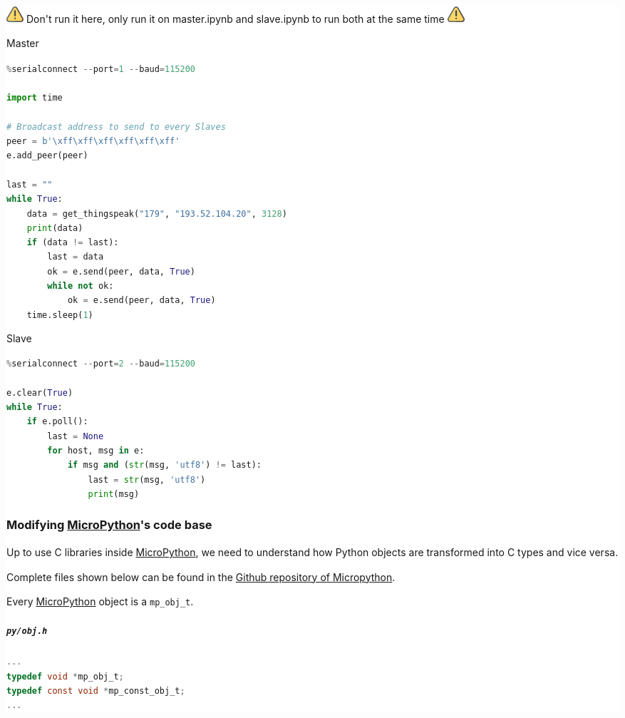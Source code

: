 ![WARNING][WARNING] Don't run it here, only run it on master.ipynb and slave.ipynb to run both at the same time ![WARNING][WARNING]

Master


```python
%serialconnect --port=1 --baud=115200

import time

# Broadcast address to send to every Slaves
peer = b'\xff\xff\xff\xff\xff\xff'
e.add_peer(peer)

last = ""
while True:
    data = get_thingspeak("179", "193.52.104.20", 3128)
    print(data)
    if (data != last):
        last = data
        ok = e.send(peer, data, True)
        while not ok:
            ok = e.send(peer, data, True)
    time.sleep(1)
```

Slave


```python
%serialconnect --port=2 --baud=115200

e.clear(True)
while True:
    if e.poll():
        last = None
        for host, msg in e:
            if msg and (str(msg, 'utf8') != last):
                last = str(msg, 'utf8')
                print(msg)
```

### Modifying [MicroPython](https://en.wikipedia.org/wiki/MicroPython)'s code base

Up to use C libraries inside [MicroPython](https://en.wikipedia.org/wiki/MicroPython), we need to understand how Python objects are transformed into C types and vice versa.

Complete files shown below can be found in the [Github repository of Micropython](https://github.com/micropython/micropython).

Every [MicroPython](https://en.wikipedia.org/wiki/MicroPython) object is a `mp_obj_t`.

##### `py/obj.h`
```c
...
typedef void *mp_obj_t;
typedef const void *mp_const_obj_t;
...
```


[WARNING]: warning.png
[WARNING]: warning.png